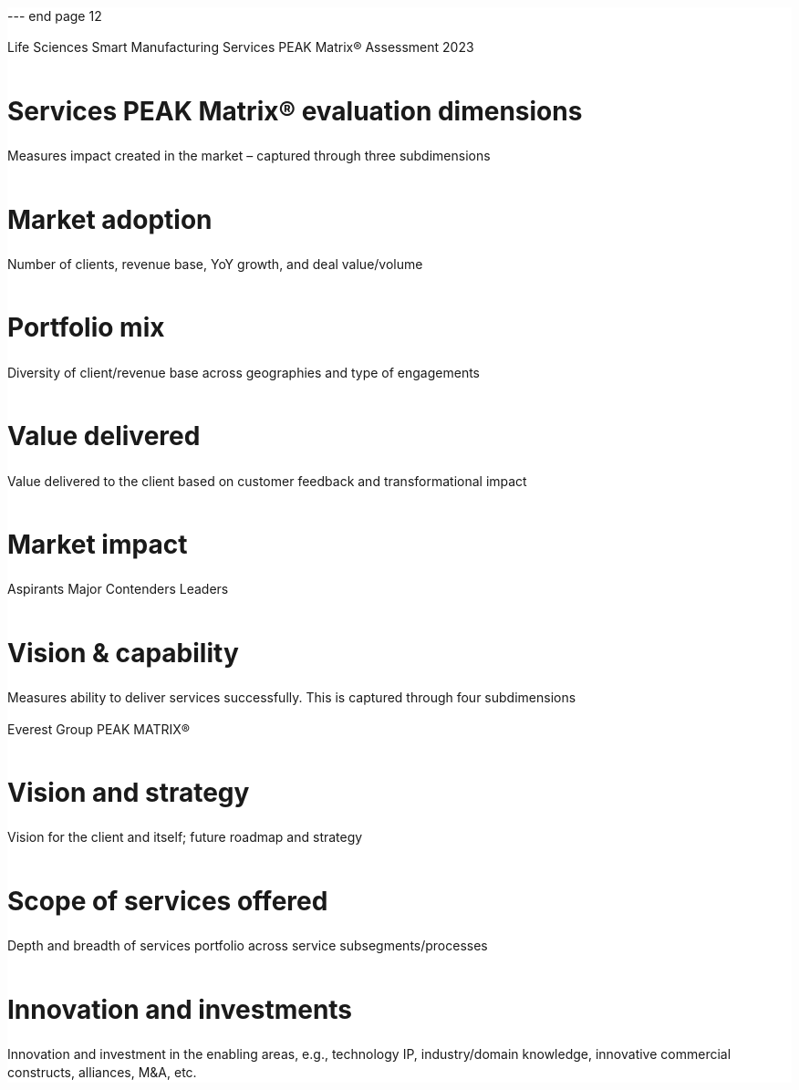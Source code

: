 --- end page 12

Life Sciences Smart Manufacturing Services PEAK Matrix® Assessment 2023
# Services PEAK Matrix® evaluation dimensions

Measures impact created in the market –
captured through three subdimensions

# Market adoption
Number of clients, revenue base,
YoY growth, and deal value/volume

# Portfolio mix
Diversity of client/revenue base across
geographies and type of engagements

# Value delivered
Value delivered to the client based
on customer feedback and
transformational impact

# Market impact
Aspirants
Major Contenders
Leaders

# Vision & capability
Measures ability to deliver services successfully.
This is captured through four subdimensions

Everest Group
PEAK
MATRIX®

# Vision and strategy
Vision for the client and itself; future
roadmap and strategy

# Scope of services offered
Depth and breadth of services portfolio
across service subsegments/processes

# Innovation and investments
Innovation and investment in the enabling
areas, e.g., technology IP, industry/domain
knowledge, innovative commercial
constructs, alliances, M&A, etc.
